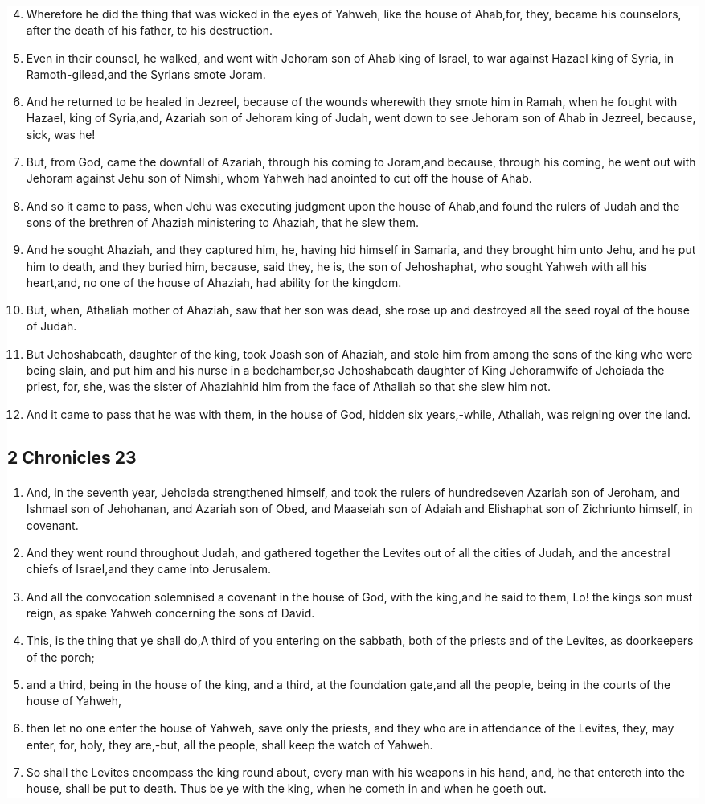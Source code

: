 4. Wherefore he did the thing that was wicked in the eyes of Yahweh, like the house of Ahab,for, they, became his counselors, after the death of his father, to his destruction.

5. Even in their counsel, he walked, and went with Jehoram son of Ahab king of Israel, to war against Hazael king of Syria, in Ramoth-gilead,and the Syrians smote Joram.

6. And he returned to be healed in Jezreel, because of the wounds wherewith they smote him in Ramah, when he fought with Hazael, king of Syria,and, Azariah son of Jehoram king of Judah, went down to see Jehoram son of Ahab in Jezreel, because, sick, was he!

7. But, from God, came the downfall of Azariah, through his coming to Joram,and because, through his coming, he went out with Jehoram against Jehu son of Nimshi, whom Yahweh had anointed to cut off the house of Ahab.

8. And so it came to pass, when Jehu was executing judgment upon the house of Ahab,and found the rulers of Judah and the sons of the brethren of Ahaziah ministering to Ahaziah, that he slew them.

9. And he sought Ahaziah, and they captured him, he, having hid himself in Samaria, and they brought him unto Jehu, and he put him to death, and they buried him, because, said they, he is, the son of Jehoshaphat, who sought Yahweh with all his heart,and, no one of the house of Ahaziah, had ability for the kingdom.

10. But, when, Athaliah mother of Ahaziah, saw that her son was dead, she rose up and destroyed all the seed royal of the house of Judah.

11. But Jehoshabeath, daughter of the king, took Joash son of Ahaziah, and stole him from among the sons of the king who were being slain, and put him and his nurse in a bedchamber,so Jehoshabeath daughter of King Jehoramwife of Jehoiada the priest, for, she, was the sister of Ahaziahhid him from the face of Athaliah so that she slew him not.

12. And it came to pass that he was with them, in the house of God, hidden six years,-while, Athaliah, was reigning over the land.

## 2 Chronicles 23

1. And, in the seventh year, Jehoiada strengthened himself, and took the rulers of hundredseven Azariah son of Jeroham, and Ishmael son of Jehohanan, and Azariah son of Obed, and Maaseiah son of Adaiah and Elishaphat son of Zichriunto himself, in covenant.

2. And they went round throughout Judah, and gathered together the Levites out of all the cities of Judah, and the ancestral chiefs of Israel,and they came into Jerusalem.

3. And all the convocation solemnised a covenant in the house of God, with the king,and he said to them, Lo! the kings son must reign, as spake Yahweh concerning the sons of David.

4. This, is the thing that ye shall do,A third of you entering on the sabbath, both of the priests and of the Levites, as doorkeepers of the porch;

5. and a third, being in the house of the king, and a third, at the foundation gate,and all the people, being in the courts of the house of Yahweh,

6. then let no one enter the house of Yahweh, save only the priests, and they who are in attendance of the Levites, they, may enter, for, holy, they are,-but, all the people, shall keep the watch of Yahweh.

7. So shall the Levites encompass the king round about, every man with his weapons in his hand, and, he that entereth into the house, shall be put to death. Thus be ye with the king, when he cometh in and when he goeth out.
